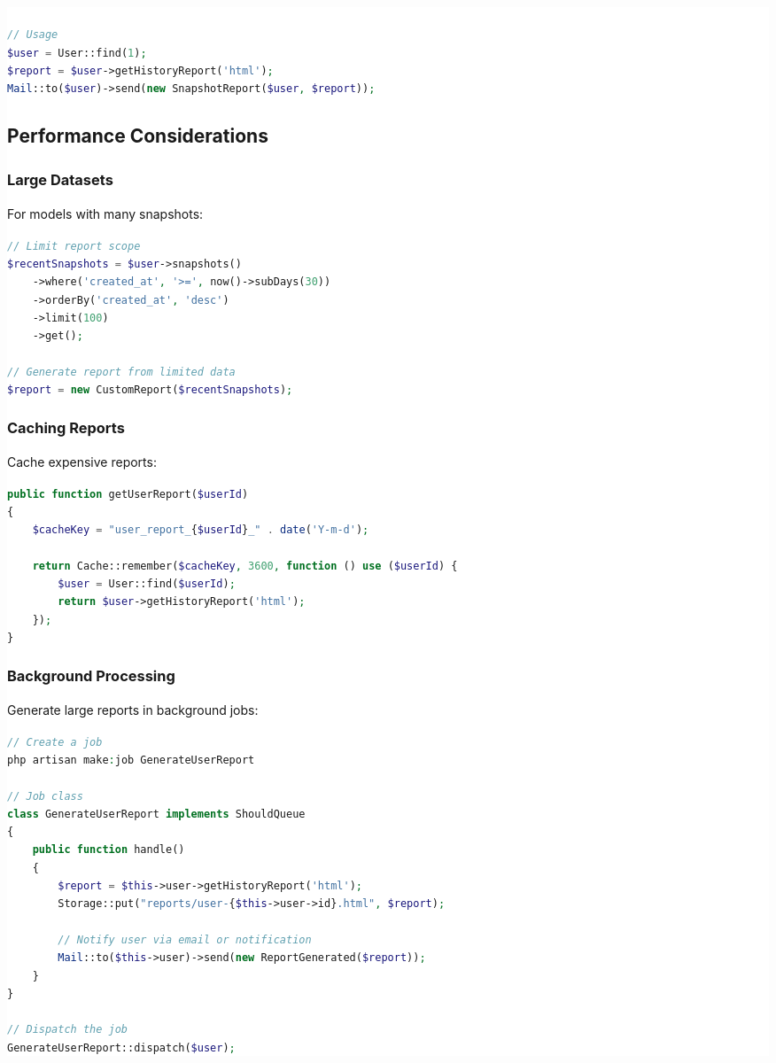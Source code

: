 ```php

// Usage
$user = User::find(1);
$report = $user->getHistoryReport('html');
Mail::to($user)->send(new SnapshotReport($user, $report));
```

## Performance Considerations

### Large Datasets

For models with many snapshots:

```php
// Limit report scope
$recentSnapshots = $user->snapshots()
    ->where('created_at', '>=', now()->subDays(30))
    ->orderBy('created_at', 'desc')
    ->limit(100)
    ->get();

// Generate report from limited data
$report = new CustomReport($recentSnapshots);
```

### Caching Reports

Cache expensive reports:

```php
public function getUserReport($userId)
{
    $cacheKey = "user_report_{$userId}_" . date('Y-m-d');
    
    return Cache::remember($cacheKey, 3600, function () use ($userId) {
        $user = User::find($userId);
        return $user->getHistoryReport('html');
    });
}
```

### Background Processing

Generate large reports in background jobs:

```php
// Create a job
php artisan make:job GenerateUserReport

// Job class
class GenerateUserReport implements ShouldQueue
{
    public function handle()
    {
        $report = $this->user->getHistoryReport('html');
        Storage::put("reports/user-{$this->user->id}.html", $report);
        
        // Notify user via email or notification
        Mail::to($this->user)->send(new ReportGenerated($report));
    }
}

// Dispatch the job
GenerateUserReport::dispatch($user);
```
